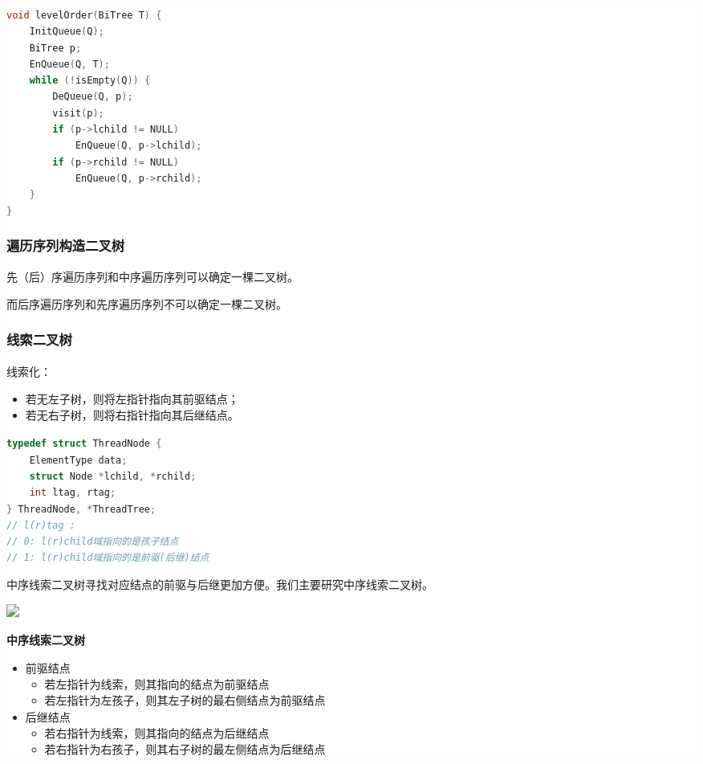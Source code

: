```c
void levelOrder(BiTree T) {
    InitQueue(Q);
    BiTree p;
    EnQueue(Q, T);
    while (!isEmpty(Q)) {
        DeQueue(Q, p);
        visit(p);
        if (p->lchild != NULL)
            EnQueue(Q, p->lchild);
        if (p->rchild != NULL)
            EnQueue(Q, p->rchild);
    }
}
```



### 遍历序列构造二叉树

先（后）序遍历序列和中序遍历序列可以确定一棵二叉树。

而后序遍历序列和先序遍历序列不可以确定一棵二叉树。



### 线索二叉树

线索化：

- 若无左子树，则将左指针指向其前驱结点；
- 若无右子树，则将右指针指向其后继结点。

```c
typedef struct ThreadNode {
	ElementType data;
	struct Node *lchild, *rchild;
    int ltag, rtag;
} ThreadNode, *ThreadTree;
// l(r)tag :
// 0: l(r)child域指向的是孩子结点
// 1: l(r)child域指向的是前驱(后继)结点
```



中序线索二叉树寻找对应结点的前驱与后继更加方便。我们主要研究中序线索二叉树。

![](https://keyon-photo-1256901694.cos.ap-beijing.myqcloud.com/markdown/20200329152739.png)



**中序线索二叉树**

- 前驱结点
  - 若左指针为线索，则其指向的结点为前驱结点
  - 若左指针为左孩子，则其左子树的最右侧结点为前驱结点
- 后继结点
  - 若右指针为线索，则其指向的结点为后继结点
  - 若右指针为右孩子，则其右子树的最左侧结点为后继结点
